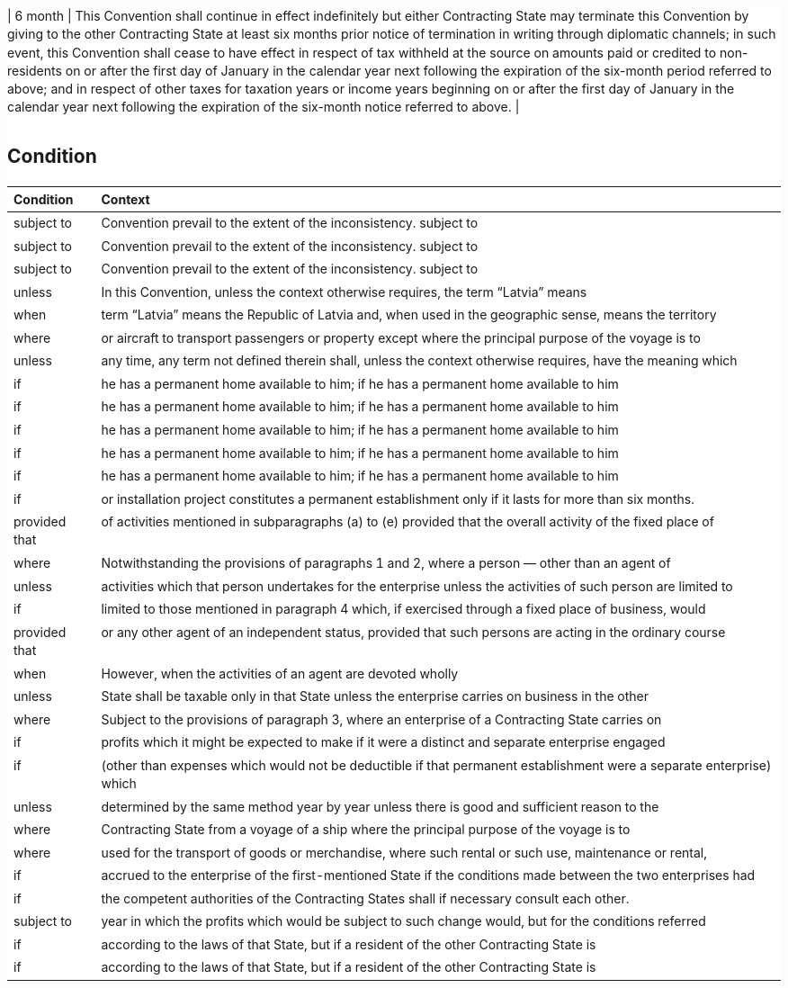 | 6 month    | This Convention shall continue in effect indefinitely but either Contracting State may terminate this Convention by giving to the other Contracting State at least six months prior notice of termination in writing through diplomatic channels; in such event, this Convention shall cease to have effect in respect of tax withheld at the source on amounts paid or credited to non-residents on or after the first day of January in the calendar year next following the expiration of the six-month period referred to above; and in respect of other taxes for taxation years or income years beginning on or after the first day of January in the calendar year next following the expiration of the six-month notice referred to above.                                                                                                                                                                                                                                                                                                                        |


## Condition
| Condition      | Context                                                                                                                       |
|:---------------|:------------------------------------------------------------------------------------------------------------------------------|
| subject to     | Convention prevail to the extent of the inconsistency. subject to                                                             |
| subject to     | Convention prevail to the extent of the inconsistency. subject to                                                             |
| subject to     | Convention prevail to the extent of the inconsistency. subject to                                                             |
| unless         | In this Convention,  unless the context otherwise requires, the term “Latvia” means                                           |
| when           | term “Latvia” means the Republic of Latvia and, when used in the geographic sense, means the territory                        |
| where          | or aircraft to transport passengers or property except where the principal purpose of the voyage is to                        |
| unless         | any time, any term not defined therein shall, unless the context otherwise requires, have the meaning which                   |
| if             | he has a permanent home available to him; if he has a permanent home available to him                                         |
| if             | he has a permanent home available to him; if he has a permanent home available to him                                         |
| if             | he has a permanent home available to him; if he has a permanent home available to him                                         |
| if             | he has a permanent home available to him; if he has a permanent home available to him                                         |
| if             | he has a permanent home available to him; if he has a permanent home available to him                                         |
| if             | or installation project constitutes a permanent establishment only if  it lasts for more than six months.                     |
| provided that  | of activities mentioned in subparagraphs (a) to (e) provided that the overall activity of the fixed place of                  |
| where          | Notwithstanding the provisions of paragraphs 1 and 2,  where a person — other than an agent of                                |
| unless         | activities which that person undertakes for the enterprise unless the activities of such person are limited to                |
| if             | limited to those mentioned in paragraph 4 which, if exercised through a fixed place of business, would                        |
| provided that  | or any other agent of an independent status, provided that such persons are acting in the ordinary course                     |
| when           | However,  when the activities of an agent are devoted wholly                                                                  |
| unless         | State shall be taxable only in that State unless the enterprise carries on business in the other                              |
| where          | Subject to the provisions of paragraph 3,  where an enterprise of a Contracting State carries on                              |
| if             | profits which it might be expected to make if it were a distinct and separate enterprise engaged                              |
| if             | (other than expenses which would not be deductible if that permanent establishment were a separate enterprise) which          |
| unless         | determined by the same method year by year unless there is good and sufficient reason to the                                  |
| where          | Contracting State from a voyage of a ship where the principal purpose of the voyage is to                                     |
| where          | used for the transport of goods or merchandise, where such rental or such use, maintenance or rental,                         |
| if             | accrued to the enterprise of the first-mentioned State if the conditions made between the two enterprises had                 |
| if             | the competent authorities of the Contracting States shall if  necessary consult each other.                                   |
| subject to     | year in which the profits which would be subject to such change would, but for the conditions referred                        |
| if             | according to the laws of that State, but if a resident of the other Contracting State is                                      |
| if             | according to the laws of that State, but if a resident of the other Contracting State is                                      |